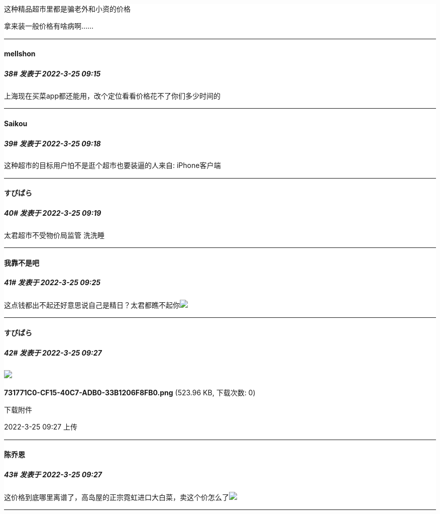 这种精品超市里都是骗老外和小资的价格

拿来装一般价格有啥病啊……

*****

####  mellshon  
##### 38#       发表于 2022-3-25 09:15

上海现在买菜app都还能用，改个定位看看价格花不了你们多少时间的

*****

####  Saikou  
##### 39#       发表于 2022-3-25 09:18

这种超市的目标用户怕不是逛个超市也要装逼的人来自: iPhone客户端

*****

####  すぴぱら  
##### 40#       发表于 2022-3-25 09:19

太君超市不受物价局监管 洗洗睡

*****

####  我靠不是吧  
##### 41#       发表于 2022-3-25 09:25

这点钱都出不起还好意思说自己是精日？太君都瞧不起你<img src="https://static.saraba1st.com/image/smiley/face2017/067.png" referrerpolicy="no-referrer">

*****

####  すぴぱら  
##### 42#       发表于 2022-3-25 09:27

<img src="https://img.saraba1st.com/forum/202203/25/092728v4ty6ty4x31w4ayk.png" referrerpolicy="no-referrer">

<strong>731771C0-CF15-40C7-ADB0-33B1206F8FB0.png</strong> (523.96 KB, 下载次数: 0)

下载附件

2022-3-25 09:27 上传

*****

####  陈乔恩  
##### 43#       发表于 2022-3-25 09:27

这价格到底哪里离谱了，高岛屋的正宗霓虹进口大白菜，卖这个价怎么了<img src="https://static.saraba1st.com/image/smiley/face2017/067.png" referrerpolicy="no-referrer">

*****
